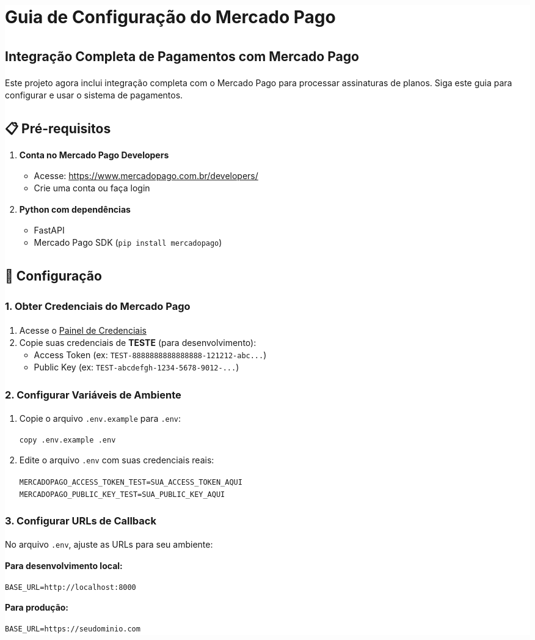 # Guia de Configuração do Mercado Pago

## Integração Completa de Pagamentos com Mercado Pago

Este projeto agora inclui integração completa com o Mercado Pago para processar assinaturas de planos. Siga este guia para configurar e usar o sistema de pagamentos.

## 📋 Pré-requisitos

1. **Conta no Mercado Pago Developers**
   - Acesse: https://www.mercadopago.com.br/developers/
   - Crie uma conta ou faça login

2. **Python com dependências**
   - FastAPI
   - Mercado Pago SDK (`pip install mercadopago`)

## 🔧 Configuração

### 1. Obter Credenciais do Mercado Pago

1. Acesse o [Painel de Credenciais](https://www.mercadopago.com.br/developers/panel/credentials)
2. Copie suas credenciais de **TESTE** (para desenvolvimento):
   - Access Token (ex: `TEST-8888888888888888-121212-abc...`)
   - Public Key (ex: `TEST-abcdefgh-1234-5678-9012-...`)

### 2. Configurar Variáveis de Ambiente

1. Copie o arquivo `.env.example` para `.env`:
   ```bash
   copy .env.example .env
   ```

2. Edite o arquivo `.env` com suas credenciais reais:
   ```
   MERCADOPAGO_ACCESS_TOKEN_TEST=SUA_ACCESS_TOKEN_AQUI
   MERCADOPAGO_PUBLIC_KEY_TEST=SUA_PUBLIC_KEY_AQUI
   ```

### 3. Configurar URLs de Callback

No arquivo `.env`, ajuste as URLs para seu ambiente:

**Para desenvolvimento local:**
```
BASE_URL=http://localhost:8000
```

**Para produção:**
```
BASE_URL=https://seudominio.com
```
